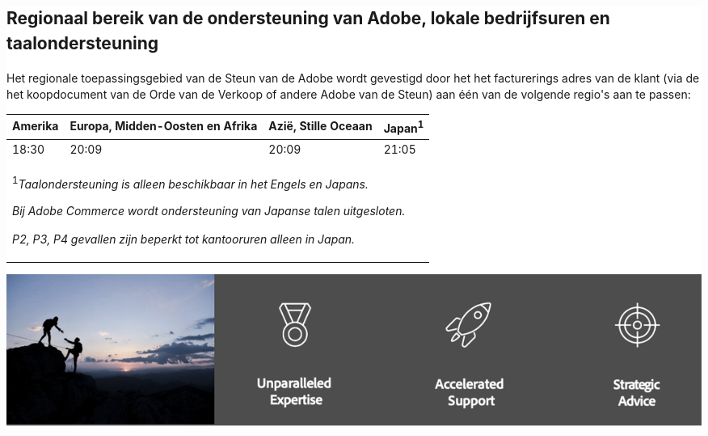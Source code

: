 ## Regionaal bereik van de ondersteuning van Adobe, lokale bedrijfsuren en taalondersteuning

Het regionale toepassingsgebied van de Steun van de Adobe wordt gevestigd door het het facturerings adres van de klant (via de het koopdocument van de Orde van de Verkoop of andere Adobe van de Steun) aan één van de volgende regio&#39;s aan te passen:

<table>
<thead>
  <tr>
    <th>Amerika</th>
    <th>Europa, Midden-Oosten en Afrika</th>
    <th>Azië, Stille Oceaan</th>
    <th>Japan<sup>1</sup></th>
  </tr>
</thead>
<tbody>
  <tr>
    <td>18:30</td>
    <td>20:09</td>
    <td>20:09</td>
    <td>21:05</td>
  </tr>
  <tr>
    <td colspan="4">
      <p><sup>1</sup><i>Taalondersteuning is alleen beschikbaar in het Engels en Japans.</i></p>
      <p><i>Bij Adobe Commerce wordt ondersteuning van Japanse talen uitgesloten.</i></p>
      <p><i>P2, P3, P4 gevallen zijn beperkt tot kantooruren alleen in Japan.</i></p>
    </td>
  </tr>
</tbody>
</table>

![pictogram](assets/bottom-banner.png)
